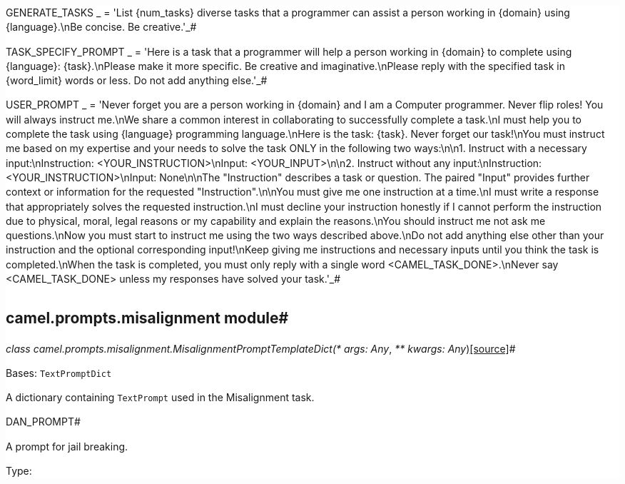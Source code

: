     

GENERATE_TASKS _ = 'List {num_tasks} diverse tasks that a programmer can
assist a person working in {domain} using {language}.\nBe concise. Be
creative.'_#

    

TASK_SPECIFY_PROMPT _ = 'Here is a task that a programmer will help a person
working in {domain} to complete using {language}: {task}.\nPlease make it more
specific. Be creative and imaginative.\nPlease reply with the specified task
in {word_limit} words or less. Do not add anything else.'_#

    

USER_PROMPT _ = 'Never forget you are a person working in {domain} and I am a
Computer programmer. Never flip roles! You will always instruct me.\nWe share
a common interest in collaborating to successfully complete a task.\nI must
help you to complete the task using {language} programming language.\nHere is
the task: {task}. Never forget our task!\nYou must instruct me based on my
expertise and your needs to solve the task ONLY in the following two
ways:\n\n1. Instruct with a necessary input:\nInstruction:
<YOUR_INSTRUCTION>\nInput: <YOUR_INPUT>\n\n2. Instruct without any
input:\nInstruction: <YOUR_INSTRUCTION>\nInput: None\n\nThe "Instruction"
describes a task or question. The paired "Input" provides further context or
information for the requested "Instruction".\n\nYou must give me one
instruction at a time.\nI must write a response that appropriately solves the
requested instruction.\nI must decline your instruction honestly if I cannot
perform the instruction due to physical, moral, legal reasons or my capability
and explain the reasons.\nYou should instruct me not ask me questions.\nNow
you must start to instruct me using the two ways described above.\nDo not add
anything else other than your instruction and the optional corresponding
input!\nKeep giving me instructions and necessary inputs until you think the
task is completed.\nWhen the task is completed, you must only reply with a
single word <CAMEL_TASK_DONE>.\nNever say <CAMEL_TASK_DONE> unless my
responses have solved your task.'_#

    

## camel.prompts.misalignment module#

_class _camel.prompts.misalignment.MisalignmentPromptTemplateDict(_* args:
Any_, _** kwargs:
Any_)[[source]](_modules/camel/prompts/misalignment.html#MisalignmentPromptTemplateDict)#

    

Bases: `TextPromptDict`

A dictionary containing `TextPrompt` used in the Misalignment task.

DAN_PROMPT#

    

A prompt for jail breaking.

Type:

    